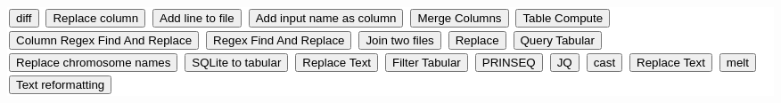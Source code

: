 <a href="https://usegalaxy.eu/root?tool_id=diff" title="analyzes two files and generates an unidiff text file with information about the differences and an optional Html report"><button type="button" class="btn btn-outline-primary btn-rounded waves-effect btn-xs" style="margin: 2px">diff</button></a>
<a href="https://usegalaxy.eu/root?tool_id=replace_column_with_key_value_file" title="by values which are defined in a convert file"><button type="button" class="btn btn-outline-primary btn-rounded waves-effect btn-xs" style="margin: 2px">Replace column</button></a>
<a href="https://usegalaxy.eu/root?tool_id=add_line_to_file" title="writes a line of text at the begining or end of a text file."><button type="button" class="btn btn-outline-primary btn-rounded waves-effect btn-xs" style="margin: 2px">Add line to file</button></a>
<a href="https://usegalaxy.eu/root?tool_id=addName" title="to an existing tabular file"><button type="button" class="btn btn-outline-primary btn-rounded waves-effect btn-xs" style="margin: 2px">Add input name as column</button></a>
<a href="https://usegalaxy.eu/root?tool_id=mergeCols1" title="together"><button type="button" class="btn btn-outline-primary btn-rounded waves-effect btn-xs" style="margin: 2px">Merge Columns</button></a>
<a href="https://usegalaxy.eu/root?tool_id=table_compute" title="computes operations on table data"><button type="button" class="btn btn-outline-primary btn-rounded waves-effect btn-xs" style="margin: 2px">Table Compute</button></a>
<a href="https://usegalaxy.eu/root?tool_id=regexColumn1" title=""><button type="button" class="btn btn-outline-primary btn-rounded waves-effect btn-xs" style="margin: 2px">Column Regex Find And Replace</button></a>
<a href="https://usegalaxy.eu/root?tool_id=regex1" title=""><button type="button" class="btn btn-outline-primary btn-rounded waves-effect btn-xs" style="margin: 2px">Regex Find And Replace</button></a>
<a href="https://usegalaxy.eu/root?tool_id=join_files_on_column_fuzzy" title="on column allowing a small difference"><button type="button" class="btn btn-outline-primary btn-rounded waves-effect btn-xs" style="margin: 2px">Join two files</button></a>
<a href="https://usegalaxy.eu/root?tool_id=tp_find_and_replace" title="parts of text"><button type="button" class="btn btn-outline-primary btn-rounded waves-effect btn-xs" style="margin: 2px">Replace</button></a>
<a href="https://usegalaxy.eu/root?tool_id=query_tabular" title="using sqlite sql"><button type="button" class="btn btn-outline-primary btn-rounded waves-effect btn-xs" style="margin: 2px">Query Tabular</button></a>
<a href="https://usegalaxy.eu/root?tool_id=replace_chromosome_names" title="in a tabular dataset using a mapping table"><button type="button" class="btn btn-outline-primary btn-rounded waves-effect btn-xs" style="margin: 2px">Replace chromosome names</button></a>
<a href="https://usegalaxy.eu/root?tool_id=sqlite_to_tabular" title="for SQL query"><button type="button" class="btn btn-outline-primary btn-rounded waves-effect btn-xs" style="margin: 2px">SQLite to tabular</button></a>
<a href="https://usegalaxy.eu/root?tool_id=tp_replace_in_line" title="in entire line"><button type="button" class="btn btn-outline-primary btn-rounded waves-effect btn-xs" style="margin: 2px">Replace Text</button></a>
<a href="https://usegalaxy.eu/root?tool_id=filter_tabular" title=""><button type="button" class="btn btn-outline-primary btn-rounded waves-effect btn-xs" style="margin: 2px">Filter Tabular</button></a>
<a href="https://usegalaxy.eu/root?tool_id=prinseq" title="to process quality of sequences"><button type="button" class="btn btn-outline-primary btn-rounded waves-effect btn-xs" style="margin: 2px">PRINSEQ</button></a>
<a href="https://usegalaxy.eu/root?tool_id=jq" title="process JSON"><button type="button" class="btn btn-outline-primary btn-rounded waves-effect btn-xs" style="margin: 2px">JQ</button></a>
<a href="https://usegalaxy.eu/root?tool_id=cast" title="expand combinations of variables:values to columnar format"><button type="button" class="btn btn-outline-primary btn-rounded waves-effect btn-xs" style="margin: 2px">cast</button></a>
<a href="https://usegalaxy.eu/root?tool_id=tp_replace_in_column" title="in a specific column"><button type="button" class="btn btn-outline-primary btn-rounded waves-effect btn-xs" style="margin: 2px">Replace Text</button></a>
<a href="https://usegalaxy.eu/root?tool_id=melt" title="collapse combinations of variables:values to single lines"><button type="button" class="btn btn-outline-primary btn-rounded waves-effect btn-xs" style="margin: 2px">melt</button></a>
<a href="https://usegalaxy.eu/root?tool_id=tp_awk_tool" title="with awk"><button type="button" class="btn btn-outline-primary btn-rounded waves-effect btn-xs" style="margin: 2px">Text reformatting</button></a>